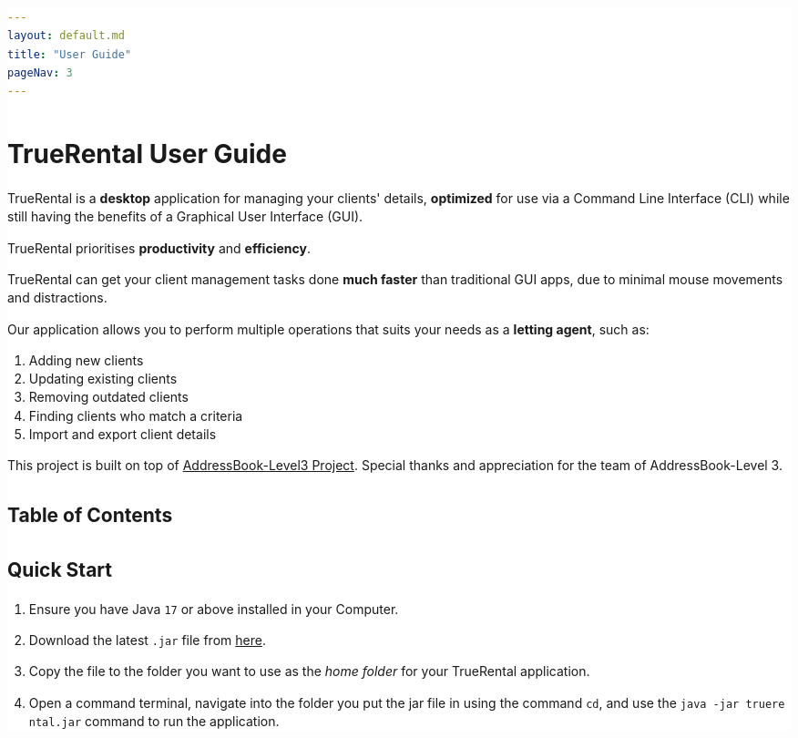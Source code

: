 ```yaml
---
layout: default.md
title: "User Guide"
pageNav: 3
---
```


# TrueRental User Guide

TrueRental is a **desktop** application for managing your clients' details, **optimized** for use via a Command Line
Interface (CLI) while still having the benefits of a Graphical User Interface (GUI).<br>

TrueRental prioritises **productivity** and **efficiency**.

TrueRental can get your client management tasks done **much faster** than traditional GUI apps, due to minimal mouse
movements and distractions.

Our application allows you to perform multiple operations that suits your needs as a **letting agent**, such as:

1. Adding new clients
2. Updating existing clients
3. Removing outdated clients
4. Finding clients who match a criteria
5. Import and export client details

This project is built on top of [AddressBook-Level3 Project](https://se-education.org/). Special thanks and appreciation
for the team of AddressBook-Level 3.

## Table of Contents
<page-nav-print />

<div style="page-break-after: always;"></div>

## Quick Start

1. Ensure you have Java `17` or above installed in your Computer.

2. Download the latest `.jar` file from [here](https://github.com/AY2425S1-CS2103T-T15-1/tp/releases).

3. Copy the file to the folder you want to use as the _home folder_ for your TrueRental application.

4. Open a command terminal, navigate into the folder you put the jar file in using the command `cd`, and use the `java -jar truerental.jar` command
   to run the application.<br>
   
   <box type="info" seamless>
